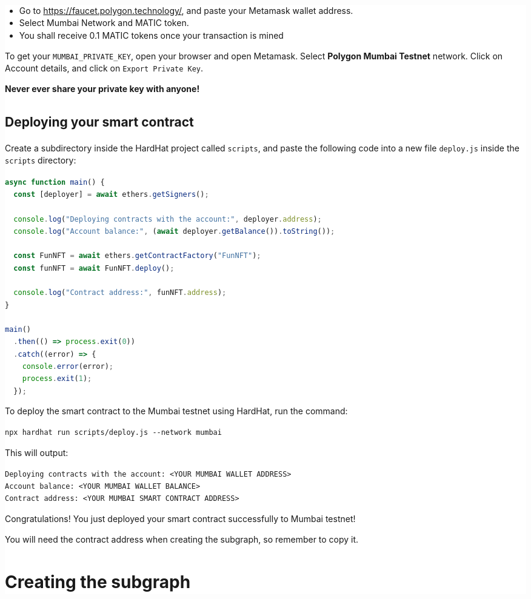   - Go to <https://faucet.polygon.technology/>, and paste your Metamask wallet address.
  - Select Mumbai Network and MATIC token.
  - You shall receive 0.1 MATIC tokens once your transaction is mined

To get your `MUMBAI_PRIVATE_KEY`, open your browser and open Metamask. Select **Polygon Mumbai Testnet** network. Click on Account details, and click on `Export Private Key`.

**Never ever share your private key with anyone!**

## Deploying your smart contract

Create a subdirectory inside the HardHat project called `scripts`, and paste the following code into a new file `deploy.js` inside the `scripts` directory:

```javascript
async function main() {
  const [deployer] = await ethers.getSigners();

  console.log("Deploying contracts with the account:", deployer.address);
  console.log("Account balance:", (await deployer.getBalance()).toString());

  const FunNFT = await ethers.getContractFactory("FunNFT");
  const funNFT = await FunNFT.deploy();

  console.log("Contract address:", funNFT.address);
}

main()
  .then(() => process.exit(0))
  .catch((error) => {
    console.error(error);
    process.exit(1);
  });
```

To deploy the smart contract to the Mumbai testnet using HardHat, run the command:

```text
npx hardhat run scripts/deploy.js --network mumbai
```

This will output:

```text
Deploying contracts with the account: <YOUR MUMBAI WALLET ADDRESS>
Account balance: <YOUR MUMBAI WALLET BALANCE>
Contract address: <YOUR MUMBAI SMART CONTRACT ADDRESS>
```

Congratulations! You just deployed your smart contract successfully to Mumbai testnet!

You will need the contract address when creating the subgraph, so remember to copy it.

# Creating the subgraph
